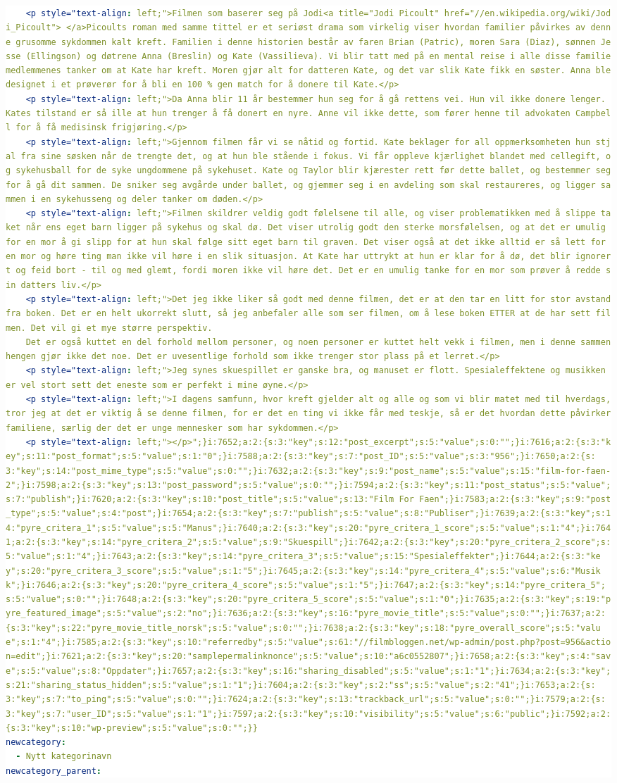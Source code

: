 ```yaml
    <p style="text-align: left;">Filmen som baserer seg på Jodi<a title="Jodi Picoult" href="//en.wikipedia.org/wiki/Jodi_Picoult"> </a>Picoults roman med samme tittel er et seriøst drama som virkelig viser hvordan familier påvirkes av denne grusomme sykdommen kalt kreft. Familien i denne historien består av faren Brian (Patric), moren Sara (Diaz), sønnen Jesse (Ellingson) og døtrene Anna (Breslin) og Kate (Vassilieva). Vi blir tatt med på en mental reise i alle disse familiemedlemmenes tanker om at Kate har kreft. Moren gjør alt for datteren Kate, og det var slik Kate fikk en søster. Anna ble designet i et prøverør for å bli en 100 % gen match for å donere til Kate.</p>
    <p style="text-align: left;">Da Anna blir 11 år bestemmer hun seg for å gå rettens vei. Hun vil ikke donere lenger. Kates tilstand er så ille at hun trenger å få donert en nyre. Anne vil ikke dette, som fører henne til advokaten Campbell for å få medisinsk frigjøring.</p>
    <p style="text-align: left;">Gjennom filmen får vi se nåtid og fortid. Kate beklager for all oppmerksomheten hun stjal fra sine søsken når de trengte det, og at hun ble stående i fokus. Vi får oppleve kjærlighet blandet med cellegift, og sykehusball for de syke ungdommene på sykehuset. Kate og Taylor blir kjærester rett før dette ballet, og bestemmer seg for å gå dit sammen. De sniker seg avgårde under ballet, og gjemmer seg i en avdeling som skal restaureres, og ligger sammen i en sykehusseng og deler tanker om døden.</p>
    <p style="text-align: left;">Filmen skildrer veldig godt følelsene til alle, og viser problematikken med å slippe taket når ens eget barn ligger på sykehus og skal dø. Det viser utrolig godt den sterke morsfølelsen, og at det er umulig for en mor å gi slipp for at hun skal følge sitt eget barn til graven. Det viser også at det ikke alltid er så lett for en mor og høre ting man ikke vil høre i en slik situasjon. At Kate har uttrykt at hun er klar for å dø, det blir ignorert og feid bort - til og med glemt, fordi moren ikke vil høre det. Det er en umulig tanke for en mor som prøver å redde sin datters liv.</p>
    <p style="text-align: left;">Det jeg ikke liker så godt med denne filmen, det er at den tar en litt for stor avstand fra boken. Det er en helt ukorrekt slutt, så jeg anbefaler alle som ser filmen, om å lese boken ETTER at de har sett filmen. Det vil gi et mye større perspektiv.
    Det er også kuttet en del forhold mellom personer, og noen personer er kuttet helt vekk i filmen, men i denne sammenhengen gjør ikke det noe. Det er uvesentlige forhold som ikke trenger stor plass på et lerret.</p>
    <p style="text-align: left;">Jeg synes skuespillet er ganske bra, og manuset er flott. Spesialeffektene og musikken er vel stort sett det eneste som er perfekt i mine øyne.</p>
    <p style="text-align: left;">I dagens samfunn, hvor kreft gjelder alt og alle og som vi blir matet med til hverdags, tror jeg at det er viktig å se denne filmen, for er det en ting vi ikke får med teskje, så er det hvordan dette påvirker familiene, særlig der det er unge mennesker som har sykdommen.</p>
    <p style="text-align: left;"></p>";}i:7652;a:2:{s:3:"key";s:12:"post_excerpt";s:5:"value";s:0:"";}i:7616;a:2:{s:3:"key";s:11:"post_format";s:5:"value";s:1:"0";}i:7588;a:2:{s:3:"key";s:7:"post_ID";s:5:"value";s:3:"956";}i:7650;a:2:{s:3:"key";s:14:"post_mime_type";s:5:"value";s:0:"";}i:7632;a:2:{s:3:"key";s:9:"post_name";s:5:"value";s:15:"film-for-faen-2";}i:7598;a:2:{s:3:"key";s:13:"post_password";s:5:"value";s:0:"";}i:7594;a:2:{s:3:"key";s:11:"post_status";s:5:"value";s:7:"publish";}i:7620;a:2:{s:3:"key";s:10:"post_title";s:5:"value";s:13:"Film For Faen";}i:7583;a:2:{s:3:"key";s:9:"post_type";s:5:"value";s:4:"post";}i:7654;a:2:{s:3:"key";s:7:"publish";s:5:"value";s:8:"Publiser";}i:7639;a:2:{s:3:"key";s:14:"pyre_critera_1";s:5:"value";s:5:"Manus";}i:7640;a:2:{s:3:"key";s:20:"pyre_critera_1_score";s:5:"value";s:1:"4";}i:7641;a:2:{s:3:"key";s:14:"pyre_critera_2";s:5:"value";s:9:"Skuespill";}i:7642;a:2:{s:3:"key";s:20:"pyre_critera_2_score";s:5:"value";s:1:"4";}i:7643;a:2:{s:3:"key";s:14:"pyre_critera_3";s:5:"value";s:15:"Spesialeffekter";}i:7644;a:2:{s:3:"key";s:20:"pyre_critera_3_score";s:5:"value";s:1:"5";}i:7645;a:2:{s:3:"key";s:14:"pyre_critera_4";s:5:"value";s:6:"Musikk";}i:7646;a:2:{s:3:"key";s:20:"pyre_critera_4_score";s:5:"value";s:1:"5";}i:7647;a:2:{s:3:"key";s:14:"pyre_critera_5";s:5:"value";s:0:"";}i:7648;a:2:{s:3:"key";s:20:"pyre_critera_5_score";s:5:"value";s:1:"0";}i:7635;a:2:{s:3:"key";s:19:"pyre_featured_image";s:5:"value";s:2:"no";}i:7636;a:2:{s:3:"key";s:16:"pyre_movie_title";s:5:"value";s:0:"";}i:7637;a:2:{s:3:"key";s:22:"pyre_movie_title_norsk";s:5:"value";s:0:"";}i:7638;a:2:{s:3:"key";s:18:"pyre_overall_score";s:5:"value";s:1:"4";}i:7585;a:2:{s:3:"key";s:10:"referredby";s:5:"value";s:61:"//filmbloggen.net/wp-admin/post.php?post=956&action=edit";}i:7621;a:2:{s:3:"key";s:20:"samplepermalinknonce";s:5:"value";s:10:"a6c0552807";}i:7658;a:2:{s:3:"key";s:4:"save";s:5:"value";s:8:"Oppdater";}i:7657;a:2:{s:3:"key";s:16:"sharing_disabled";s:5:"value";s:1:"1";}i:7634;a:2:{s:3:"key";s:21:"sharing_status_hidden";s:5:"value";s:1:"1";}i:7604;a:2:{s:3:"key";s:2:"ss";s:5:"value";s:2:"41";}i:7653;a:2:{s:3:"key";s:7:"to_ping";s:5:"value";s:0:"";}i:7624;a:2:{s:3:"key";s:13:"trackback_url";s:5:"value";s:0:"";}i:7579;a:2:{s:3:"key";s:7:"user_ID";s:5:"value";s:1:"1";}i:7597;a:2:{s:3:"key";s:10:"visibility";s:5:"value";s:6:"public";}i:7592;a:2:{s:3:"key";s:10:"wp-preview";s:5:"value";s:0:"";}}
newcategory:
  - Nytt kategorinavn
newcategory_parent:
```